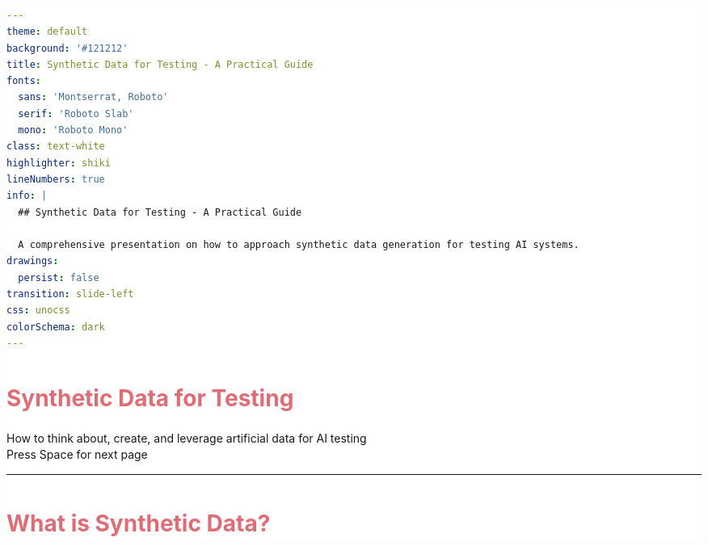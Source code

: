 ```yaml
---
theme: default
background: '#121212'
title: Synthetic Data for Testing - A Practical Guide
fonts:
  sans: 'Montserrat, Roboto'
  serif: 'Roboto Slab'
  mono: 'Roboto Mono'
class: text-white
highlighter: shiki
lineNumbers: true
info: |
  ## Synthetic Data for Testing - A Practical Guide
  
  A comprehensive presentation on how to approach synthetic data generation for testing AI systems.
drawings:
  persist: false
transition: slide-left
css: unocss
colorSchema: dark
---
```


# Synthetic Data for Testing

<div class="text-gray-300 font-light">How to think about, create, and leverage artificial data for AI testing</div>

<div class="pt-12">
  <span @click="$slidev.nav.next" class="px-2 py-1 rounded cursor-pointer bg-white text-black" hover="bg-opacity-90">
    Press Space for next page <carbon:arrow-right class="inline"/>
  </span>
</div>

<div class="abs-br m-6 flex gap-2">
  <a href="https://github.com/yourusername/synthetic-data-guide" target="_blank" alt="GitHub" title="View on GitHub" class="text-xl slidev-icon-btn opacity-70 !border-none !hover:text-white">
    <carbon-logo-github />
  </a>
</div>

<style>
h1 {
  color: #E06C75;
}
</style>

---

# What is Synthetic Data?

